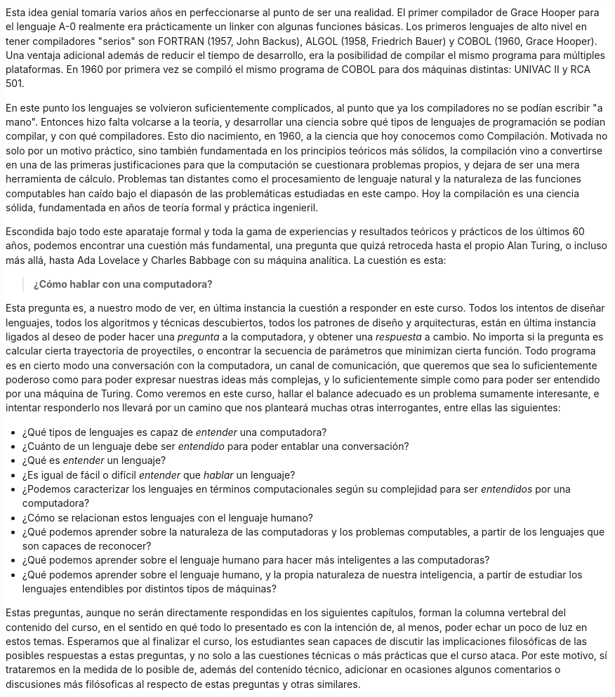 Esta idea genial tomaría varios años en perfeccionarse al punto de ser una realidad. El primer compilador de Grace Hooper para el lenguaje A-0 realmente era prácticamente un linker con algunas funciones básicas. Los primeros lenguajes de alto nivel en tener compiladores "serios" son FORTRAN (1957, John Backus), ALGOL (1958, Friedrich Bauer) y COBOL (1960, Grace Hooper). Una ventaja adicional además de reducir el tiempo de desarrollo, era la posibilidad de compilar el mismo programa para múltiples plataformas. En 1960 por primera vez se compiló el mismo programa de COBOL para dos máquinas distintas: UNIVAC II y RCA 501.

En este punto los lenguajes se volvieron suficientemente complicados, al punto que ya los compiladores no se podían escribir "a mano". Entonces hizo falta volcarse a la teoría, y desarrollar una ciencia sobre qué tipos de lenguajes de programación se podían compilar, y con qué compiladores. Esto dio nacimiento, en 1960, a la ciencia que hoy conocemos como Compilación. Motivada no solo por un motivo práctico, sino también fundamentada en los principios teóricos más sólidos, la compilación vino a convertirse en una de las primeras justificaciones para que la computación se cuestionara problemas propios, y dejara de ser una mera herramienta de cálculo. Problemas tan distantes como el procesamiento de lenguaje natural y la naturaleza de las funciones computables han caído bajo el diapasón de las problemáticas estudiadas en este campo. Hoy la compilación es una ciencia sólida, fundamentada en años de teoría formal y práctica ingenieril.

Escondida bajo todo este aparataje formal y toda la gama de experiencias y resultados teóricos y prácticos de los últimos 60 años, podemos encontrar una cuestión más fundamental, una pregunta que quizá retroceda hasta el propio Alan Turing, o incluso más allá, hasta Ada Lovelace y Charles Babbage con su máquina analítica. La cuestión es esta:

> **¿Cómo hablar con una computadora?**

Esta pregunta es, a nuestro modo de ver, en última instancia la cuestión a responder en este curso. Todos los intentos de diseñar lenguajes, todos los algoritmos y técnicas descubiertos, todos los patrones de diseño y arquitecturas, están en última instancia ligados al deseo de poder hacer una *pregunta* a la computadora, y obtener una *respuesta* a cambio. No importa si la pregunta es calcular cierta trayectoria de proyectiles, o encontrar la secuencia de parámetros que minimizan cierta función. Todo programa es en cierto modo una conversación con la computadora, un canal de comunicación, que queremos que sea lo suficientemente poderoso como para poder expresar nuestras ideas más complejas, y lo suficientemente simple como para poder ser entendido por una máquina de Turing. Como veremos en este curso, hallar el balance adecuado es un problema sumamente interesante, e intentar responderlo nos llevará por un camino que nos planteará muchas otras interrogantes, entre ellas las siguientes:

- ¿Qué tipos de lenguajes es capaz de *entender* una computadora?
- ¿Cuánto de un lenguaje debe ser *entendido* para poder entablar una conversación?
- ¿Qué es *entender* un lenguaje?
- ¿Es igual de fácil o difícil *entender* que *hablar* un lenguaje?
- ¿Podemos caracterizar los lenguajes en términos computacionales según su complejidad para ser *entendidos* por una computadora?
- ¿Cómo se relacionan estos lenguajes con el lenguaje humano?
- ¿Qué podemos aprender sobre la naturaleza de las computadoras y los problemas computables, a partir de los lenguajes que son capaces de reconocer?
- ¿Qué podemos aprender sobre el lenguaje humano para hacer más inteligentes a las computadoras?
- ¿Qué podemos aprender sobre el lenguaje humano, y la propia naturaleza de nuestra inteligencia, a partir de estudiar los lenguajes entendibles por distintos tipos de máquinas?

Estas preguntas, aunque no serán directamente respondidas en los siguientes capítulos, forman la columna vertebral del contenido del curso, en el sentido en qué todo lo presentado es con la intención de, al menos, poder echar un poco de luz en estos temas. Esperamos que al finalizar el curso, los estudiantes sean capaces de discutir las implicaciones filosóficas de las posibles respuestas a estas preguntas, y no solo a las cuestiones técnicas o más prácticas que el curso ataca. Por este motivo, sí trataremos en la medida de lo posible de, además del contenido técnico, adicionar en ocasiones algunos comentarios o discusiones más filósoficas al respecto de estas preguntas y otras similares.
